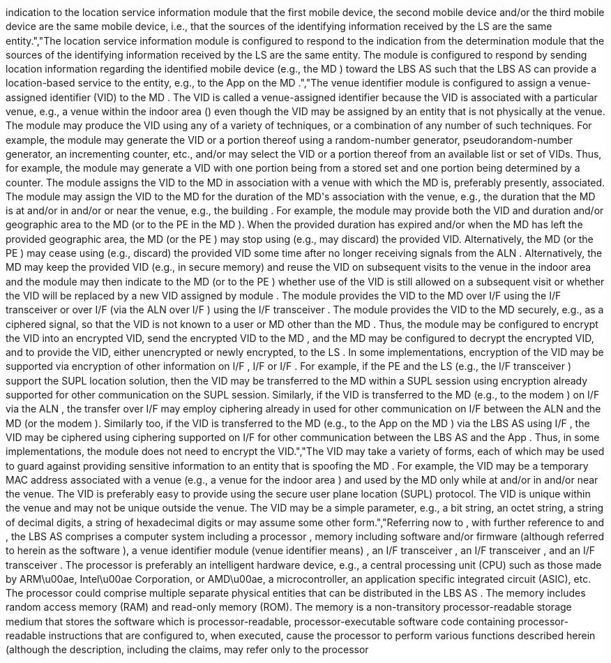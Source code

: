 indication to the location service information module  that the first mobile device, the second mobile device and\/or the third mobile device are the same mobile device, i.e., that the sources of the identifying information received by the LS  are the same entity.","The location service information module  is configured to respond to the indication from the determination module  that the sources of the identifying information received by the LS  are the same entity. The module  is configured to respond by sending location information regarding the identified mobile device (e.g., the MD ) toward the LBS AS  such that the LBS AS  can provide a location-based service to the entity, e.g., to the App  on the MD .","The venue identifier module  is configured to assign a venue-assigned identifier (VID) to the MD . The VID is called a venue-assigned identifier because the VID is associated with a particular venue, e.g., a venue within the indoor area  () even though the VID may be assigned by an entity that is not physically at the venue. The module  may produce the VID using any of a variety of techniques, or a combination of any number of such techniques. For example, the module  may generate the VID or a portion thereof using a random-number generator, pseudorandom-number generator, an incrementing counter, etc., and\/or may select the VID or a portion thereof from an available list or set of VIDs. Thus, for example, the module  may generate a VID with one portion being from a stored set and one portion being determined by a counter. The module  assigns the VID to the MD  in association with a venue with which the MD  is, preferably presently, associated. The module  may assign the VID to the MD  for the duration of the MD's association with the venue, e.g., the duration that the MD  is at and\/or in and\/or or near the venue, e.g., the building . For example, the module  may provide both the VID and duration and\/or geographic area to the MD  (or to the PE  in the MD ). When the provided duration has expired and\/or when the MD  has left the provided geographic area, the MD  (or the PE ) may stop using (e.g., may discard) the provided VID. Alternatively, the MD  (or the PE ) may cease using (e.g., discard) the provided VID some time after no longer receiving signals from the ALN . Alternatively, the MD  may keep the provided VID (e.g., in secure memory) and reuse the VID on subsequent visits to the venue in the indoor area  and the module  may then indicate to the MD  (or to the PE ) whether use of the VID is still allowed on a subsequent visit or whether the VID will be replaced by a new VID assigned by module . The module  provides the VID to the MD  over I\/F  using the I\/F  transceiver  or over I\/F  (via the ALN  over I\/F ) using the I\/F  transceiver . The module  provides the VID to the MD  securely, e.g., as a ciphered signal, so that the VID is not known to a user or MD other than the MD . Thus, the module  may be configured to encrypt the VID into an encrypted VID, send the encrypted VID to the MD , and the MD  may be configured to decrypt the encrypted VID, and to provide the VID, either unencrypted or newly encrypted, to the LS . In some implementations, encryption of the VID may be supported via encryption of other information on I\/F , I\/F  or I\/F . For example, if the PE  and the LS  (e.g., the I\/F  transceiver ) support the SUPL location solution, then the VID may be transferred to the MD  within a SUPL session using encryption already supported for other communication on the SUPL session. Similarly, if the VID is transferred to the MD  (e.g., to the modem ) on I\/F  via the ALN , the transfer over I\/F  may employ ciphering already in used for other communication on I\/F  between the ALN  and the MD  (or the modem ). Similarly too, if the VID is transferred to the MD  (e.g., to the App  on the MD ) via the LBS AS  using I\/F , the VID may be ciphered using ciphering supported on I\/F  for other communication between the LBS AS  and the App . Thus, in some implementations, the module  does not need to encrypt the VID.","The VID may take a variety of forms, each of which may be used to guard against providing sensitive information to an entity that is spoofing the MD . For example, the VID may be a temporary MAC address associated with a venue (e.g., a venue for the indoor area ) and used by the MD  only while at and\/or in and\/or near the venue. The VID is preferably easy to provide using the secure user plane location (SUPL) protocol. The VID is unique within the venue and may not be unique outside the venue. The VID may be a simple parameter, e.g., a bit string, an octet string, a string of decimal digits, a string of hexadecimal digits or may assume some other form.","Referring now to , with further reference to  and , the LBS AS  comprises a computer system including a processor , memory  including software and\/or firmware  (although referred to herein as the software ), a venue identifier module (venue identifier means) , an I\/F  transceiver , an I\/F  transceiver , and an I\/F  transceiver . The processor  is preferably an intelligent hardware device, e.g., a central processing unit (CPU) such as those made by ARM\u00ae, Intel\u00ae Corporation, or AMD\u00ae, a microcontroller, an application specific integrated circuit (ASIC), etc. The processor  could comprise multiple separate physical entities that can be distributed in the LBS AS . The memory  includes random access memory (RAM) and read-only memory (ROM). The memory  is a non-transitory processor-readable storage medium that stores the software  which is processor-readable, processor-executable software code containing processor-readable instructions that are configured to, when executed, cause the processor  to perform various functions described herein (although the description, including the claims, may refer only to the processor